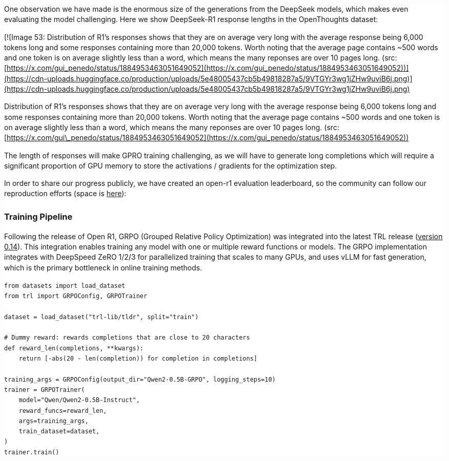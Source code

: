One observation we have made is the enormous size of the generations from the DeepSeek models, which makes even evaluating the model challenging. Here we show DeepSeek-R1 response lengths in the OpenThoughts dataset:

[![Image 53: Distribution of R1’s responses shows that they are on average very long with the average response being 6,000 tokens long and some responses containing more than 20,000 tokens. Worth noting that the average page contains ~500 words and one token is on average slightly less than a word, which means the many reponses are over 10 pages long. (src: [https://x.com/gui_penedo/status/1884953463051649052](https://x.com/gui_penedo/status/1884953463051649052))](https://cdn-uploads.huggingface.co/production/uploads/5e48005437cb5b49818287a5/9VTGYr3wg1jZHw9uviB6j.png)](https://cdn-uploads.huggingface.co/production/uploads/5e48005437cb5b49818287a5/9VTGYr3wg1jZHw9uviB6j.png)

Distribution of R1’s responses shows that they are on average very long with the average response being 6,000 tokens long and some responses containing more than 20,000 tokens. Worth noting that the average page contains ~500 words and one token is on average slightly less than a word, which means the many reponses are over 10 pages long. (src: [https://x.com/gui\_penedo/status/1884953463051649052](https://x.com/gui_penedo/status/1884953463051649052))

The length of responses will make GPRO training challenging, as we will have to generate long completions which will require a significant proportion of GPU memory to store the activations / gradients for the optimization step.

In order to share our progress publicly, we have created an open-r1 evaluation leaderboard, so the community can follow our reproduction efforts (space is [here](https://huggingface.co/spaces/open-r1/open-r1-eval-leaderboard)):

### [](https://huggingface.co/blog/open-r1/update-1#training-pipeline)Training Pipeline

Following the release of Open R1, GRPO (Grouped Relative Policy Optimization) was integrated into the latest TRL release ([version 0.14](https://x.com/QGallouedec/status/1884978284686905468)). This integration enables training any model with one or multiple reward functions or models. The GRPO implementation integrates with DeepSpeed ZeRO 1/2/3 for parallelized training that scales to many GPUs, and uses vLLM for fast generation, which is the primary bottleneck in online training methods.

```
from datasets import load_dataset
from trl import GRPOConfig, GRPOTrainer

dataset = load_dataset("trl-lib/tldr", split="train")

# Dummy reward: rewards completions that are close to 20 characters
def reward_len(completions, **kwargs):
    return [-abs(20 - len(completion)) for completion in completions]

training_args = GRPOConfig(output_dir="Qwen2-0.5B-GRPO", logging_steps=10)
trainer = GRPOTrainer(
    model="Qwen/Qwen2-0.5B-Instruct",
    reward_funcs=reward_len,
    args=training_args,
    train_dataset=dataset,
)
trainer.train()
```
